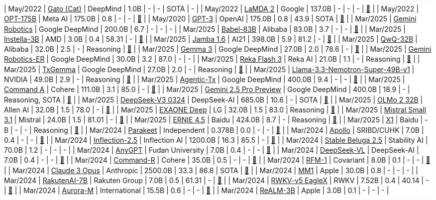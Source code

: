 | May/2022 | [Gato (Cat)](../models/deepmind/gato-cat.md) | DeepMind | 1.0B | - | - | SOTA | - |
| May/2022 | [LaMDA 2](../models/google/lamda-2.md) | Google | 137.0B | - | - | - | [🔗](YouTube (video only)) |
| May/2022 | [OPT-175B](../models/meta-ai/opt-175b.md) | Meta AI | 175.0B | 0.8 | - | - | [🔗](HF (train/deploy)) |
| May/2020 | [GPT-3](../models/openai/gpt-3.md) | OpenAI | 175.0B | 0.8 | 43.9 | SOTA | [🔗](Deprecated) |
| Mar/2025 | [Gemini Robotics](../models/google-deepmind/gemini-robotics.md) | Google DeepMind | 200.0B | 6.7 | - | - | - |
| Mar/2025 | [Babel-83B](../models/alibaba/babel-83b.md) | Alibaba | 83.0B | 3.7 | - | - | [🔗](https://huggingface.co/Tower-Babel/Babel-83B) |
| Mar/2025 | [Instella-3B](../models/amd/instella-3b.md) | AMD | 3.0B | 0.4 | 58.31 | - | [🔗](https://huggingface.co/amd/Instella-3B) |
| Mar/2025 | [Jamba 1.6](../models/ai21/jamba-16.md) | AI21 | 398.0B | 5.9 | 81.2 | - | [🔗](https://huggingface.co/ai21labs/AI21-Jamba-Large-1.6) |
| Mar/2025 | [QwQ-32B](../models/alibaba/qwq-32b.md) | Alibaba | 32.0B | 2.5 | - | Reasoning | [🔗](https://huggingface.co/Qwen/QwQ-32B) |
| Mar/2025 | [Gemma 3](../models/google-deepmind/gemma-3.md) | Google DeepMind | 27.0B | 2.0 | 78.6 | - | [🔗](https://huggingface.co/ggml-org/gemma-3-27b-it-GGUF) |
| Mar/2025 | [Gemini Robotics-ER](../models/google-deepmind/gemini-robotics-er.md) | Google DeepMind | 30.0B | 3.2 | 87.0 | - | - |
| Mar/2025 | [Reka Flash 3](../models/reka-ai/reka-flash-3.md) | Reka AI | 21.0B | 1.1 | - | Reasoning | [🔗](https://huggingface.co/RekaAI/reka-flash-3) |
| Mar/2025 | [TxGemma](../models/google-deepmind/txgemma.md) | Google DeepMind | 27.0B | 2.0 | - | Reasoning | [🔗](https://huggingface.co/google/txgemma-27b-chat) |
| Mar/2025 | [Llama-3.3-Nemotron-Super-49B-v1](../models/nvidia/llama-33-nemotron-super-49b-v1.md) | NVIDIA | 49.0B | 2.9 | - | Reasoning | [🔗](https://huggingface.co/nvidia/Llama-3_3-Nemotron-Super-49B-v1) |
| Mar/2025 | [Agentic-Tx](../models/google-deepmind/agentic-tx.md) | Google DeepMind | 400.0B | 9.4 | - | - | [🔗](https://github.com/google-gemini/gemma-cookbook/blob/main/TxGemma/%5BTxGemma%5DAgentic_Demo_with_Hugging_Face.ipynb) |
| Mar/2025 | [Command A](../models/cohere/command-a.md) | Cohere | 111.0B | 3.1 | 85.0 | - | [🔗](https://dashboard.cohere.com/playground/chat) |
| Mar/2025 | [Gemini 2.5 Pro Preview](../models/google-deepmind/gemini-25-pro-preview.md) | Google DeepMind | 400.0B | 18.9 | - | Reasoning, SOTA | [🔗](https://aistudio.google.com/prompts/new_chat?model=gemini-2.0-pro-exp-02-05) |
| Mar/2025 | [DeepSeek-V3 0324](../models/deepseek-ai/deepseek-v3-0324.md) | DeepSeek-AI | 685.0B | 10.6 | - | SOTA | [🔗](https://chat.deepseek.com/) |
| Mar/2025 | [OLMo 2 32B](../models/allen-ai/olmo-2-32b.md) | Allen AI | 32.0B | 1.5 | 78.0 | - | [🔗](https://playground.allenai.org/?model=olmo-2-0325-32b-instruct) |
| Mar/2025 | [EXAONE Deep](../models/lg/exaone-deep.md) | LG | 32.0B | 1.5 | 83.0 | Reasoning | [🔗](https://huggingface.co/LGAI-EXAONE/EXAONE-Deep-32B) |
| Mar/2025 | [Mistral Small 3.1](../models/mistral/mistral-small-31.md) | Mistral | 24.0B | 1.5 | 81.01 | - | [🔗](https://huggingface.co/mistralai/Mistral-Small-3.1-24B-Instruct-2503) |
| Mar/2025 | [ERNIE 4.5](../models/baidu/ernie-45.md) | Baidu | 424.0B | 8.7 | - | Reasoning | [🔗](https://huggingface.co/baidu/ERNIE-4.5-VL-424B-A47B-PT) |
| Mar/2025 | [X1](../models/baidu/x1.md) | Baidu | -B | - | - | Reasoning | [🔗](https://yiyan.baidu.com/) |
| Mar/2024 | [Parakeet](../models/independent/parakeet.md) | Independent | 0.378B | 0.0 | - | - | [🔗](https://colab.research.google.com/drive/1gI8CM9Bz9ov0-E6aL2jF808rE56UtZyF?usp=sharing) |
| Mar/2024 | [Apollo](../models/sribdcuhk/apollo.md) | SRIBD/CUHK | 7.0B | 0.4 | - | - | [🔗](https://apollo.llmzoo.com/) |
| Mar/2024 | [Inflection-2.5](../models/inflection-ai/inflection-25.md) | Inflection AI | 1200.0B | 16.3 | 85.5 | - | [🔗](https://inflection.ai/inflection-2) |
| Mar/2024 | [Stable Beluga 2.5](../models/stability-ai/stable-beluga-25.md) | Stability AI | 70.0B | 1.2 | - | - | - |
| Mar/2024 | [AnyGPT](../models/fudan-university/anygpt.md) | Fudan University | 7.0B | 0.4 | - | - | [🔗](https://junzhan2000.github.io/AnyGPT.github.io/) |
| Mar/2024 | [DeepSeek-VL](../models/deepseek-ai/deepseek-vl.md) | DeepSeek-AI | 7.0B | 0.4 | - | - | [🔗](https://github.com/deepseek-ai/DeepSeek-VL?tab=readme-ov-file) |
| Mar/2024 | [Command-R](../models/cohere/command-r.md) | Cohere | 35.0B | 0.5 | - | - | [🔗](Cohere) |
| Mar/2024 | [RFM-1](../models/covariant/rfm-1.md) | Covariant | 8.0B | 0.1 | - | - | [🔗](https://vimeo.com/921866765) |
| Mar/2024 | [Claude 3 Opus](../models/anthropic/claude-3-opus.md) | Anthropic | 2500.0B | 33.3 | 86.8 | SOTA | [🔗](https://claude.ai/) |
| Mar/2024 | [MM1](../models/apple/mm1.md) | Apple | 30.0B | 0.8 | - | - | - |
| Mar/2024 | [RakutenAI-7B](../models/rakuten-group/rakutenai-7b.md) | Rakuten Group | 7.0B | 0.5 | 61.31 | - | [🔗](https://huggingface.co/Rakuten/RakutenAI-7B) |
| Mar/2024 | [RWKV-v5 EagleX](../models/rwkv/rwkv-v5-eaglex.md) | RWKV | 7.52B | 0.4 | 40.14 | - | [🔗](https://huggingface.co/recursal/EagleX_1-7T) |
| Mar/2024 | [Aurora-M](../models/international/aurora-m.md) | International | 15.5B | 0.6 | - | - | [🔗](https://huggingface.co/collections/aurora-m/aurora-m-models-65fdfdff62471e09812f5407) |
| Mar/2024 | [ReALM-3B](../models/apple/realm-3b.md) | Apple | 3.0B | 0.1 | - | - | - |